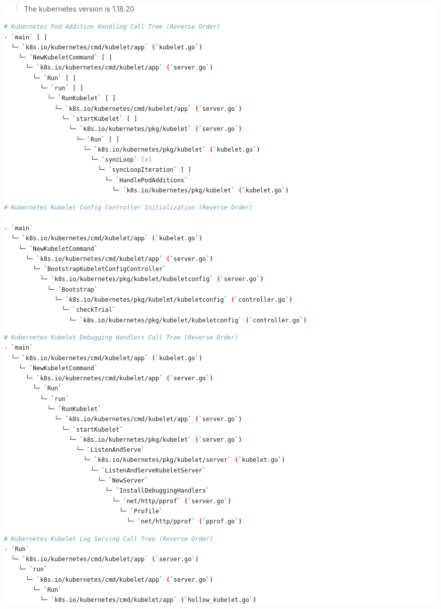 > The kubernetes version is 1.18.20

```sh
# Kubernetes Pod Addition Handling Call Tree (Reverse Order)
- `main` [ ]
  └─ `k8s.io/kubernetes/cmd/kubelet/app` (`kubelet.go`)
    └─ `NewKubeletCommand` [ ]
      └─ `k8s.io/kubernetes/cmd/kubelet/app` (`server.go`)
        └─ `Run` [ ]
          └─ `run` [ ]
            └─ `RunKubelet` [ ]
              └─ `k8s.io/kubernetes/cmd/kubelet/app` (`server.go`)
                └─ `startKubelet` [ ]
                  └─ `k8s.io/kubernetes/pkg/kubelet` (`server.go`)
                    └─ `Run` [ ]
                      └─ `k8s.io/kubernetes/pkg/kubelet` (`kubelet.go`)
                        └─ `syncLoop` [x]
                          └─ `syncLoopIteration` [ ]
                            └─ `HandlePodAdditions` 
                              └─ `k8s.io/kubernetes/pkg/kubelet` (`kubelet.go`)
```

```sh
# Kubernetes Kubelet Config Controller Initialization (Reverse Order)

- `main`
  └─ `k8s.io/kubernetes/cmd/kubelet/app` (`kubelet.go`)
    └─ `NewKubeletCommand`
      └─ `k8s.io/kubernetes/cmd/kubelet/app` (`server.go`)
        └─ `BootstrapKubeletConfigController`
          └─ `k8s.io/kubernetes/pkg/kubelet/kubeletconfig` (`server.go`)
            └─ `Bootstrap`
              └─ `k8s.io/kubernetes/pkg/kubelet/kubeletconfig` (`controller.go`)
                └─ `checkTrial`
                  └─ `k8s.io/kubernetes/pkg/kubelet/kubeletconfig` (`controller.go`)
```

```sh
# Kubernetes Kubelet Debugging Handlers Call Tree (Reverse Order)
- `main`
  └─ `k8s.io/kubernetes/cmd/kubelet/app` (`kubelet.go`)
    └─ `NewKubeletCommand`
      └─ `k8s.io/kubernetes/cmd/kubelet/app` (`server.go`)
        └─ `Run`
          └─ `run`
            └─ `RunKubelet`
              └─ `k8s.io/kubernetes/cmd/kubelet/app` (`server.go`)
                └─ `startKubelet`
                  └─ `k8s.io/kubernetes/pkg/kubelet` (`server.go`)
                    └─ `ListenAndServe`
                      └─ `k8s.io/kubernetes/pkg/kubelet/server` (`kubelet.go`)
                        └─ `ListenAndServeKubeletServer`
                          └─ `NewServer`
                            └─ `InstallDebuggingHandlers`
                              └─ `net/http/pprof` (`server.go`)
                                └─ `Profile`
                                  └─ `net/http/pprof` (`pprof.go`)
```
```sh
# Kubernetes Kubelet Log Serving Call Tree (Reverse Order)
- `Run`  
  └─ `k8s.io/kubernetes/cmd/kubelet/app` (`server.go`)
    └─ `run`  
      └─ `k8s.io/kubernetes/cmd/kubelet/app` (`server.go`)
        └─ `Run`  
          └─ `k8s.io/kubernetes/cmd/kubelet/app` (`hollow_kubelet.go`)
```